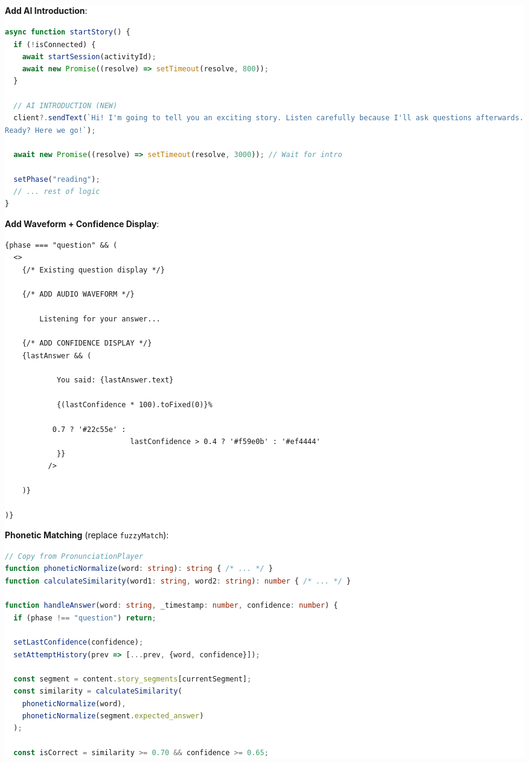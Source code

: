 **Add AI Introduction**:
```typescript
async function startStory() {
  if (!isConnected) {
    await startSession(activityId);
    await new Promise((resolve) => setTimeout(resolve, 800));
  }

  // AI INTRODUCTION (NEW)
  client?.sendText(`Hi! I'm going to tell you an exciting story. Listen carefully because I'll ask questions afterwards. Ready? Here we go!`);

  await new Promise((resolve) => setTimeout(resolve, 3000)); // Wait for intro

  setPhase("reading");
  // ... rest of logic
}
```

**Add Waveform + Confidence Display**:
```tsx
{phase === "question" && (
  <>
    {/* Existing question display */}

    {/* ADD AUDIO WAVEFORM */}

        Listening for your answer...

    {/* ADD CONFIDENCE DISPLAY */}
    {lastAnswer && (

            You said: {lastAnswer.text}

            {(lastConfidence * 100).toFixed(0)}%

           0.7 ? '#22c55e' : 
                             lastConfidence > 0.4 ? '#f59e0b' : '#ef4444'
            }}
          />

    )}

)}
```

**Phonetic Matching** (replace `fuzzyMatch`):
```typescript
// Copy from PronunciationPlayer
function phoneticNormalize(word: string): string { /* ... */ }
function calculateSimilarity(word1: string, word2: string): number { /* ... */ }

function handleAnswer(word: string, _timestamp: number, confidence: number) {
  if (phase !== "question") return;

  setLastConfidence(confidence);
  setAttemptHistory(prev => [...prev, {word, confidence}]);

  const segment = content.story_segments[currentSegment];
  const similarity = calculateSimilarity(
    phoneticNormalize(word),
    phoneticNormalize(segment.expected_answer)
  );

  const isCorrect = similarity >= 0.70 && confidence >= 0.65;
```
